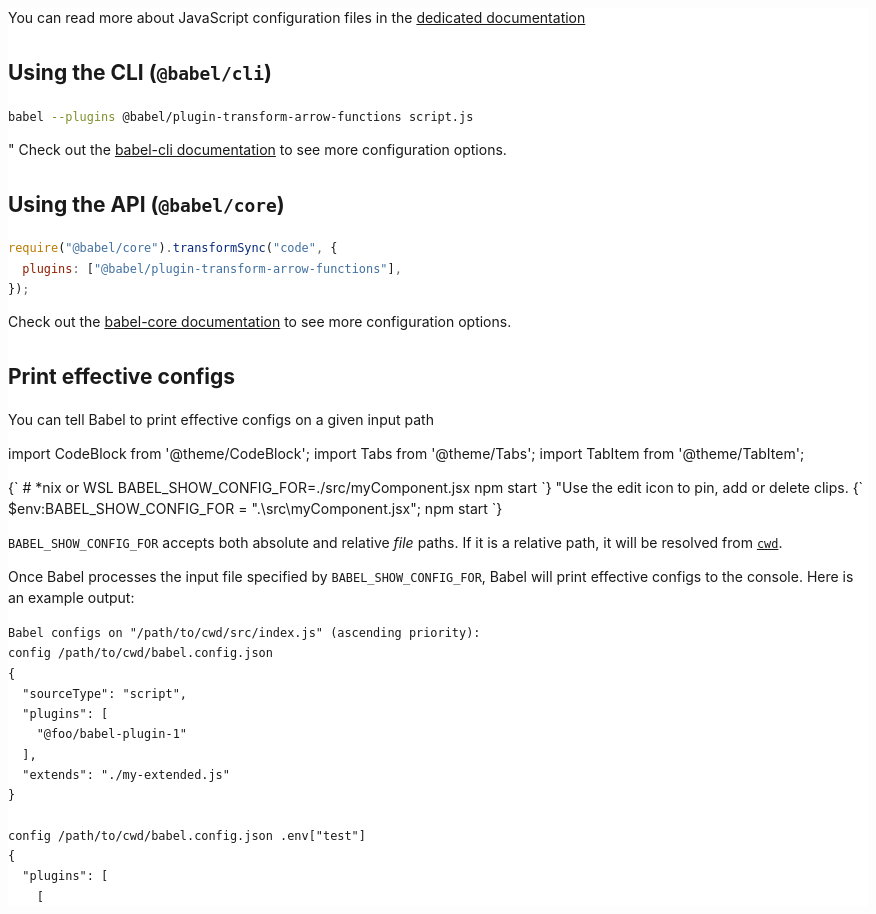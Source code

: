 You can read more about JavaScript configuration files in the [dedicated documentation](config-files.md)

## Using the CLI (`@babel/cli`)

```sh title="Shell"
babel --plugins @babel/plugin-transform-arrow-functions script.js
```

" Check out the [babel-cli documentation](cli.md) to see more configuration options.

## Using the API (`@babel/core`)

```js title="JavaScript"
require("@babel/core").transformSync("code", {
  plugins: ["@babel/plugin-transform-arrow-functions"],
});
```

Check out the [babel-core documentation](core.md) to see more configuration options.

## Print effective configs

You can tell Babel to print effective configs on a given input path

import CodeBlock from '@theme/CodeBlock';
import Tabs from '@theme/Tabs';
import TabItem from '@theme/TabItem';

<Tabs>
<TabItem value="shell" label="Shell" default>
<CodeBlock language="bash">{`
# *nix or WSL
BABEL_SHOW_CONFIG_FOR=./src/myComponent.jsx npm start
`}
</CodeBlock> "Use the edit icon to pin, add or delete clips.
</TabItem>
<TabItem value="powershell" label="powershell">
<CodeBlock language="powershell">{`
$env:BABEL_SHOW_CONFIG_FOR = ".\src\myComponent.jsx"; npm start
`}</CodeBlock>
</TabItem>
</Tabs>

`BABEL_SHOW_CONFIG_FOR` accepts both absolute and relative _file_ paths. If it is a relative path, it will be resolved from [`cwd`](options.md#cwd).

Once Babel processes the input file specified by `BABEL_SHOW_CONFIG_FOR`, Babel will print effective configs to the console. Here is an example output:

```
Babel configs on "/path/to/cwd/src/index.js" (ascending priority):
config /path/to/cwd/babel.config.json
{
  "sourceType": "script",
  "plugins": [
    "@foo/babel-plugin-1"
  ],
  "extends": "./my-extended.js"
}

config /path/to/cwd/babel.config.json .env["test"]
{
  "plugins": [
    [
```